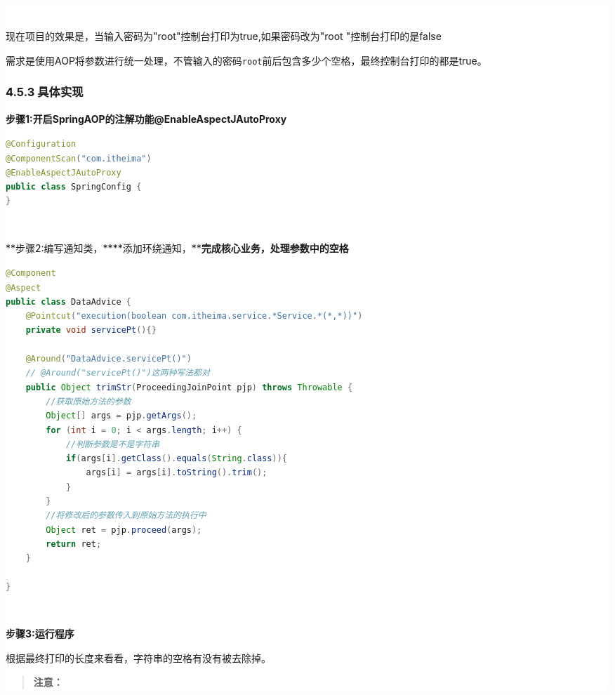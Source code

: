 ![点击并拖拽以移动](data:image/gif;base64,R0lGODlhAQABAPABAP///wAAACH5BAEKAAAALAAAAAABAAEAAAICRAEAOw==)

现在项目的效果是，当输入密码为"root"控制台打印为true,如果密码改为"root "控制台打印的是false

需求是使用AOP将参数进行统一处理，不管输入的密码`root`前后包含多少个空格，最终控制台打印的都是true。

### 4.5.3 具体实现

**步骤1:开启SpringAOP的注解功能@EnableAspectJAutoProxy**

```java
@Configuration
@ComponentScan("com.itheima")
@EnableAspectJAutoProxy
public class SpringConfig {
}
```

![点击并拖拽以移动](data:image/gif;base64,R0lGODlhAQABAPABAP///wAAACH5BAEKAAAALAAAAAABAAEAAAICRAEAOw==)

**步骤2:编写通知类，****添加环绕通知，****完成核心业务，处理参数中的空格**

```java
@Component
@Aspect
public class DataAdvice {
    @Pointcut("execution(boolean com.itheima.service.*Service.*(*,*))")
    private void servicePt(){}

    @Around("DataAdvice.servicePt()")
    // @Around("servicePt()")这两种写法都对
    public Object trimStr(ProceedingJoinPoint pjp) throws Throwable {
        //获取原始方法的参数
        Object[] args = pjp.getArgs();
        for (int i = 0; i < args.length; i++) {
            //判断参数是不是字符串
            if(args[i].getClass().equals(String.class)){
                args[i] = args[i].toString().trim();
            }
        }
        //将修改后的参数传入到原始方法的执行中
        Object ret = pjp.proceed(args);
        return ret;
    }

}
```

![点击并拖拽以移动](data:image/gif;base64,R0lGODlhAQABAPABAP///wAAACH5BAEKAAAALAAAAAABAAEAAAICRAEAOw==)

**步骤3:运行程序**

根据最终打印的长度来看看，字符串的空格有没有被去除掉。

> **注意：**
>